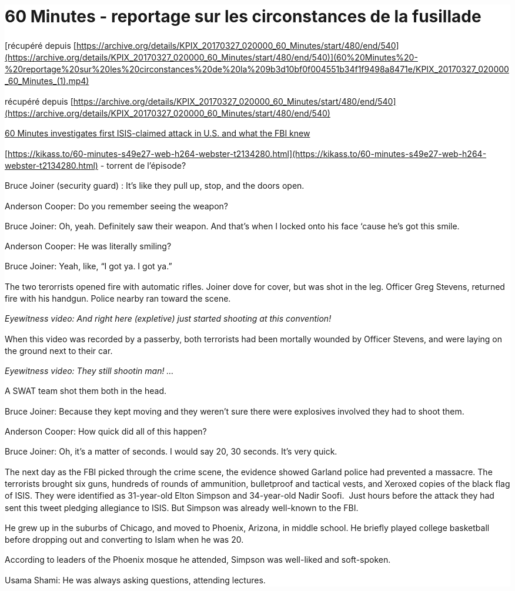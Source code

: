 # 60 Minutes - reportage sur les circonstances de la fusillade

[récupéré depuis [https://archive.org/details/KPIX_20170327_020000_60_Minutes/start/480/end/540](https://archive.org/details/KPIX_20170327_020000_60_Minutes/start/480/end/540)](60%20Minutes%20-%20reportage%20sur%20les%20circonstances%20de%20la%209b3d10bf0f004551b34f1f9498a8471e/KPIX_20170327_020000_60_Minutes_(1).mp4)

récupéré depuis [https://archive.org/details/KPIX_20170327_020000_60_Minutes/start/480/end/540](https://archive.org/details/KPIX_20170327_020000_60_Minutes/start/480/end/540)

[60 Minutes investigates first ISIS-claimed attack in U.S. and what the FBI knew](https://www.cbsnews.com/news/terrorism-in-garland-texas-what-the-fbi-knew-before-the-2015-attack/)

 [https://kikass.to/60-minutes-s49e27-web-h264-webster-t2134280.html](https://kikass.to/60-minutes-s49e27-web-h264-webster-t2134280.html) - torrent de l’épisode?

Bruce Joiner (security guard) : It’s like they pull up, stop, and the doors open.

Anderson Cooper: Do you remember seeing the weapon?

Bruce Joiner: Oh, yeah. Definitely saw their weapon. And that’s when I locked onto his face ‘cause he’s got this smile.

Anderson Cooper: He was literally smiling?

Bruce Joiner: Yeah, like, “I got ya. I got ya.”

The two terorrists opened fire with automatic rifles. Joiner dove for cover, but was shot in the leg. Officer Greg Stevens, returned fire with his handgun. Police nearby ran toward the scene.

*Eyewitness video: And right here (expletive) just started shooting at this convention!*

When this video was recorded by a passerby, both terrorists had been mortally wounded by Officer Stevens, and were laying on the ground next to their car.

*Eyewitness video: They still shootin man! …*

A SWAT team shot them both in the head.

Bruce Joiner: Because they kept moving and they weren’t sure there were explosives involved they had to shoot them.

Anderson Cooper: How quick did all of this happen?

Bruce Joiner: Oh, it’s a matter of seconds. I would say 20, 30 seconds. It’s very quick.

The next day as the FBI picked through the crime scene, the evidence showed Garland police had prevented a massacre. The terrorists brought six guns, hundreds of rounds of ammunition, bulletproof and tactical vests, and Xeroxed copies of the black flag of ISIS. They were identified as 31-year-old Elton Simpson and 34-year-old Nadir Soofi.  Just hours before the attack they had sent this tweet pledging allegiance to ISIS. But Simpson was already well-known to the FBI.

He grew up in the suburbs of Chicago, and moved to Phoenix, Arizona, in middle school. He briefly played college basketball before dropping out and converting to Islam when he was 20.

According to leaders of the Phoenix mosque he attended, Simpson was well-liked and soft-spoken.

Usama Shami: He was always asking questions, attending lectures.
